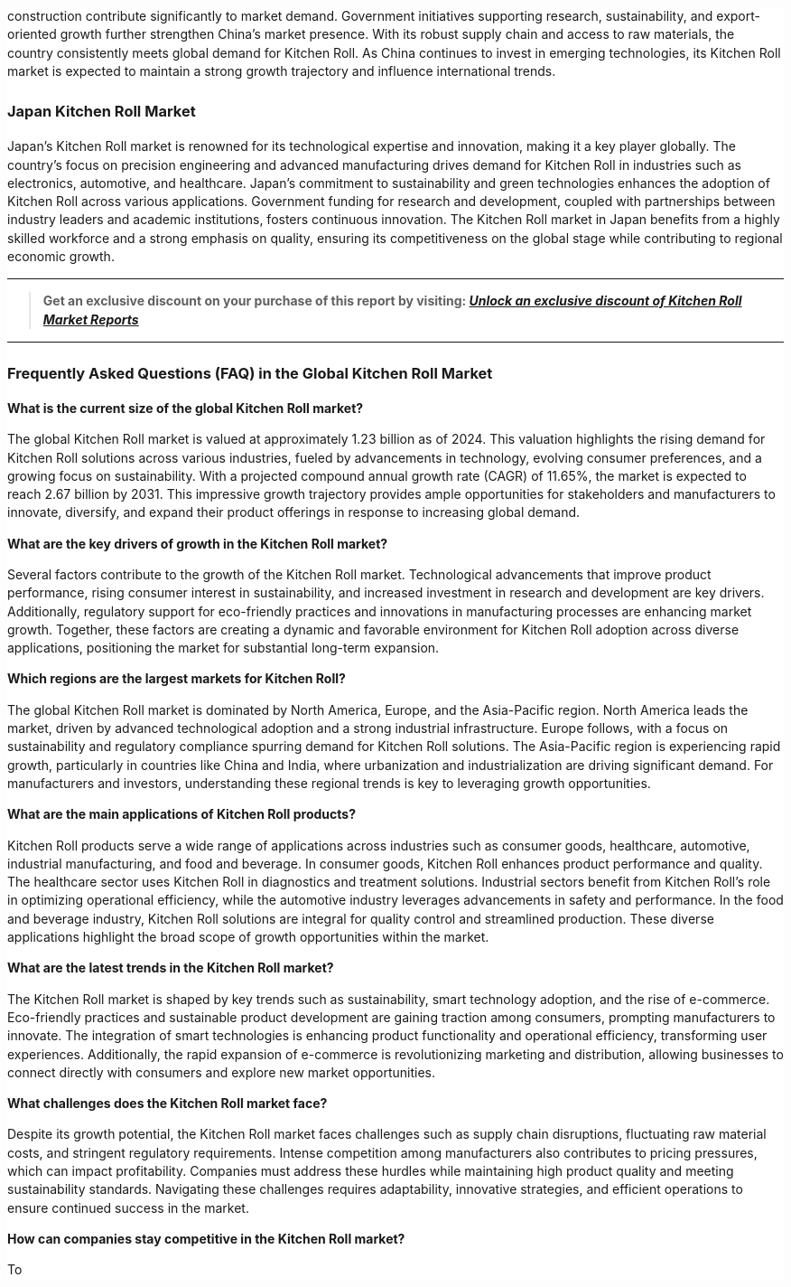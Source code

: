 construction contribute significantly to market demand. Government initiatives supporting research, sustainability, and export-oriented growth further strengthen China&rsquo;s market presence. With its robust supply chain and access to raw materials, the country consistently meets global demand for Kitchen Roll. As China continues to invest in emerging technologies, its Kitchen Roll market is expected to maintain a strong growth trajectory and influence international trends.</p><h3>Japan Kitchen Roll Market</h3><p>Japan&rsquo;s Kitchen Roll market is renowned for its technological expertise and innovation, making it a key player globally. The country&rsquo;s focus on precision engineering and advanced manufacturing drives demand for Kitchen Roll in industries such as electronics, automotive, and healthcare. Japan&rsquo;s commitment to sustainability and green technologies enhances the adoption of Kitchen Roll across various applications. Government funding for research and development, coupled with partnerships between industry leaders and academic institutions, fosters continuous innovation. The Kitchen Roll market in Japan benefits from a highly skilled workforce and a strong emphasis on quality, ensuring its competitiveness on the global stage while contributing to regional economic growth.</p><hr /><blockquote><p><strong>Get an exclusive discount on your purchase of this report by visiting: <em><a href="://marketresearchpulse.com/ask-for-discount/28636?utm_source=Github&amp;utm_medium=027">Unlock an exclusive discount of Kitchen Roll Market Reports</a></em>&nbsp;</strong></p></blockquote><hr /><h3>Frequently Asked Questions (FAQ) in the Global Kitchen Roll Market</h3><p><strong>What is the current size of the global Kitchen Roll market?</strong></p><p>The global Kitchen Roll market is valued at approximately 1.23 billion as of 2024. This valuation highlights the rising demand for Kitchen Roll solutions across various industries, fueled by advancements in technology, evolving consumer preferences, and a growing focus on sustainability. With a projected compound annual growth rate (CAGR) of 11.65%, the market is expected to reach 2.67 billion by 2031. This impressive growth trajectory provides ample opportunities for stakeholders and manufacturers to innovate, diversify, and expand their product offerings in response to increasing global demand.</p><p><strong>What are the key drivers of growth in the Kitchen Roll market?</strong></p><p>Several factors contribute to the growth of the Kitchen Roll market. Technological advancements that improve product performance, rising consumer interest in sustainability, and increased investment in research and development are key drivers. Additionally, regulatory support for eco-friendly practices and innovations in manufacturing processes are enhancing market growth. Together, these factors are creating a dynamic and favorable environment for Kitchen Roll adoption across diverse applications, positioning the market for substantial long-term expansion.</p><p><strong>Which regions are the largest markets for Kitchen Roll?</strong></p><p>The global Kitchen Roll market is dominated by North America, Europe, and the Asia-Pacific region. North America leads the market, driven by advanced technological adoption and a strong industrial infrastructure. Europe follows, with a focus on sustainability and regulatory compliance spurring demand for Kitchen Roll solutions. The Asia-Pacific region is experiencing rapid growth, particularly in countries like China and India, where urbanization and industrialization are driving significant demand. For manufacturers and investors, understanding these regional trends is key to leveraging growth opportunities.</p><p><strong>What are the main applications of Kitchen Roll products?</strong></p><p>Kitchen Roll products serve a wide range of applications across industries such as consumer goods, healthcare, automotive, industrial manufacturing, and food and beverage. In consumer goods, Kitchen Roll enhances product performance and quality. The healthcare sector uses Kitchen Roll in diagnostics and treatment solutions. Industrial sectors benefit from Kitchen Roll&rsquo;s role in optimizing operational efficiency, while the automotive industry leverages advancements in safety and performance. In the food and beverage industry, Kitchen Roll solutions are integral for quality control and streamlined production. These diverse applications highlight the broad scope of growth opportunities within the market.</p><p><strong>What are the latest trends in the Kitchen Roll market?</strong></p><p>The Kitchen Roll market is shaped by key trends such as sustainability, smart technology adoption, and the rise of e-commerce. Eco-friendly practices and sustainable product development are gaining traction among consumers, prompting manufacturers to innovate. The integration of smart technologies is enhancing product functionality and operational efficiency, transforming user experiences. Additionally, the rapid expansion of e-commerce is revolutionizing marketing and distribution, allowing businesses to connect directly with consumers and explore new market opportunities.</p><p><strong>What challenges does the Kitchen Roll market face?</strong></p><p>Despite its growth potential, the Kitchen Roll market faces challenges such as supply chain disruptions, fluctuating raw material costs, and stringent regulatory requirements. Intense competition among manufacturers also contributes to pricing pressures, which can impact profitability. Companies must address these hurdles while maintaining high product quality and meeting sustainability standards. Navigating these challenges requires adaptability, innovative strategies, and efficient operations to ensure continued success in the market.</p><p><strong>How can companies stay competitive in the Kitchen Roll market?</strong></p><p>To